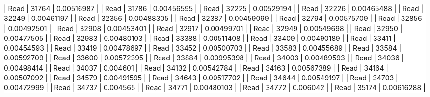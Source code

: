 | Read        |          31764 | 0.00516987 |
| Read        |          31786 | 0.00456595 |
| Read        |          32225 | 0.00529194 |
| Read        |          32226 | 0.00465488 |
| Read        |          32249 | 0.00461197 |
| Read        |          32356 | 0.00488305 |
| Read        |          32387 | 0.00459099 |
| Read        |          32794 | 0.00575709 |
| Read        |          32856 | 0.00492501 |
| Read        |          32908 | 0.00453401 |
| Read        |          32917 | 0.00499701 |
| Read        |          32949 | 0.00549698 |
| Read        |          32950 | 0.00477505 |
| Read        |          32983 | 0.00480103 |
| Read        |          33388 | 0.00511408 |
| Read        |          33409 | 0.00490189 |
| Read        |          33411 | 0.00454593 |
| Read        |          33419 | 0.00478697 |
| Read        |          33452 | 0.00500703 |
| Read        |          33583 | 0.00455689 |
| Read        |          33584 | 0.00592709 |
| Read        |          33600 | 0.00572395 |
| Read        |          33884 | 0.00995398 |
| Read        |          34003 | 0.00489593 |
| Read        |          34036 | 0.00498414 |
| Read        |          34037 | 0.004601   |
| Read        |          34132 | 0.00542784 |
| Read        |          34163 | 0.00567389 |
| Read        |          34164 | 0.00507092 |
| Read        |          34579 | 0.00491595 |
| Read        |          34643 | 0.00517702 |
| Read        |          34644 | 0.00549197 |
| Read        |          34703 | 0.00472999 |
| Read        |          34737 | 0.004565   |
| Read        |          34771 | 0.00480103 |
| Read        |          34772 | 0.006042   |
| Read        |          35174 | 0.00616288 |